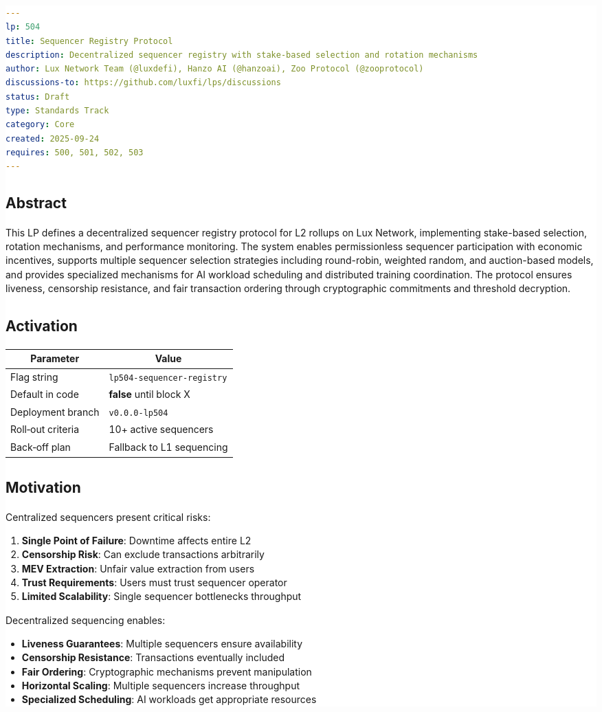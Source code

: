```yaml
---
lp: 504
title: Sequencer Registry Protocol
description: Decentralized sequencer registry with stake-based selection and rotation mechanisms
author: Lux Network Team (@luxdefi), Hanzo AI (@hanzoai), Zoo Protocol (@zooprotocol)
discussions-to: https://github.com/luxfi/lps/discussions
status: Draft
type: Standards Track
category: Core
created: 2025-09-24
requires: 500, 501, 502, 503
---
```


## Abstract

This LP defines a decentralized sequencer registry protocol for L2 rollups on Lux Network, implementing stake-based selection, rotation mechanisms, and performance monitoring. The system enables permissionless sequencer participation with economic incentives, supports multiple sequencer selection strategies including round-robin, weighted random, and auction-based models, and provides specialized mechanisms for AI workload scheduling and distributed training coordination. The protocol ensures liveness, censorship resistance, and fair transaction ordering through cryptographic commitments and threshold decryption.

## Activation

| Parameter          | Value                    |
|--------------------|--------------------------|
| Flag string        | `lp504-sequencer-registry` |
| Default in code    | **false** until block X  |
| Deployment branch  | `v0.0.0-lp504`          |
| Roll‑out criteria  | 10+ active sequencers   |
| Back‑off plan      | Fallback to L1 sequencing |

## Motivation

Centralized sequencers present critical risks:

1. **Single Point of Failure**: Downtime affects entire L2
2. **Censorship Risk**: Can exclude transactions arbitrarily
3. **MEV Extraction**: Unfair value extraction from users
4. **Trust Requirements**: Users must trust sequencer operator
5. **Limited Scalability**: Single sequencer bottlenecks throughput

Decentralized sequencing enables:
- **Liveness Guarantees**: Multiple sequencers ensure availability
- **Censorship Resistance**: Transactions eventually included
- **Fair Ordering**: Cryptographic mechanisms prevent manipulation
- **Horizontal Scaling**: Multiple sequencers increase throughput
- **Specialized Scheduling**: AI workloads get appropriate resources

